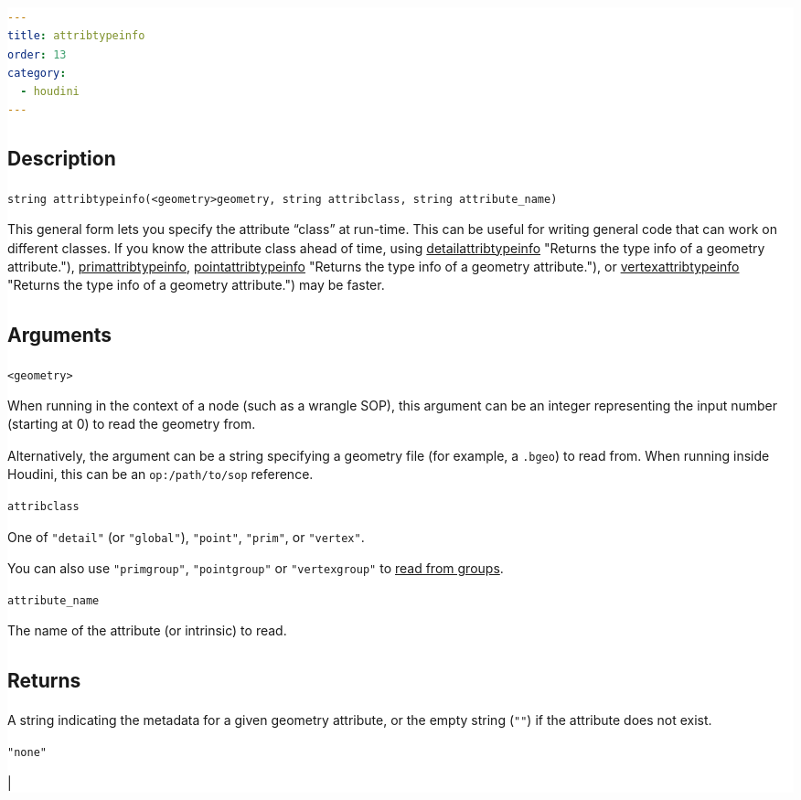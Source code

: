 ```yaml
---
title: attribtypeinfo
order: 13
category:
  - houdini
---
```


## Description

`string attribtypeinfo(<geometry>geometry, string attribclass, string attribute_name)`

This general form lets you specify the attribute “class” at run-time. This can
be useful for writing general code that can work on different classes. If you
know the attribute class ahead of time, using
[detailattribtypeinfo](detailattribtypeinfo.html) "Returns the type info of a
geometry attribute."), [primattribtypeinfo](primattribtypeinfo.html "## Returnsthe type info of a geometry attribute."),
[pointattribtypeinfo](pointattribtypeinfo.html) "Returns the type info of a
geometry attribute."), or [vertexattribtypeinfo](vertexattribtypeinfo.html) "Returns the type info of a geometry attribute.") may be faster.

## Arguments

`<geometry>`

When running in the context of a node (such as a wrangle SOP), this argument
can be an integer representing the input number (starting at 0) to read the
geometry from.

Alternatively, the argument can be a string specifying a geometry file (for
example, a `.bgeo`) to read from. When running inside Houdini, this can be an
`op:/path/to/sop` reference.

`attribclass`

One of `"detail"` (or `"global"`), `"point"`, `"prim"`, or `"vertex"`.

You can also use `"primgroup"`, `"pointgroup"` or `"vertexgroup"` to [read
from groups](../groups.html "You can read the contents of
primitive/point/vertex groups in VEX as if they were attributes.").

`attribute_name`

The name of the attribute (or intrinsic) to read.

## Returns

A string indicating the metadata for a given geometry attribute, or the empty
string (`""`) if the attribute does not exist.

`"none"`

|
